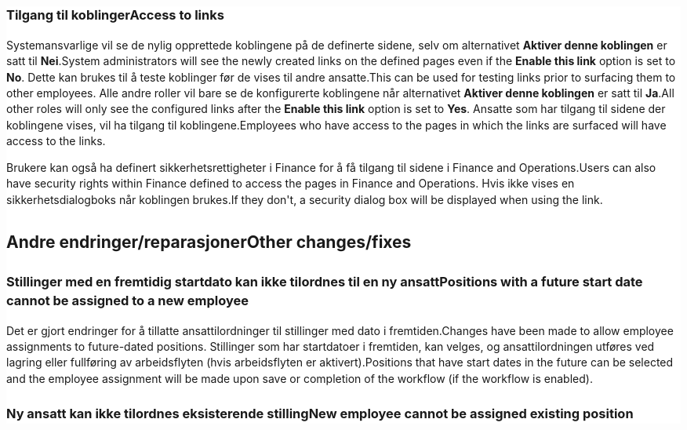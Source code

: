### <a name="access-to-links"></a><span data-ttu-id="1c97d-140">Tilgang til koblinger</span><span class="sxs-lookup"><span data-stu-id="1c97d-140">Access to links</span></span>

<span data-ttu-id="1c97d-141">Systemansvarlige vil se de nylig opprettede koblingene på de definerte sidene, selv om alternativet **Aktiver denne koblingen** er satt til **Nei**.</span><span class="sxs-lookup"><span data-stu-id="1c97d-141">System administrators will see the newly created links on the defined pages even if the **Enable this link** option is set to **No**.</span></span> <span data-ttu-id="1c97d-142">Dette kan brukes til å teste koblinger før de vises til andre ansatte.</span><span class="sxs-lookup"><span data-stu-id="1c97d-142">This can be used for testing links prior to surfacing them to other employees.</span></span> <span data-ttu-id="1c97d-143">Alle andre roller vil bare se de konfigurerte koblingene når alternativet **Aktiver denne koblingen** er satt til **Ja**.</span><span class="sxs-lookup"><span data-stu-id="1c97d-143">All other roles will only see the configured links after the **Enable this link** option is set to **Yes**.</span></span> <span data-ttu-id="1c97d-144">Ansatte som har tilgang til sidene der koblingene vises, vil ha tilgang til koblingene.</span><span class="sxs-lookup"><span data-stu-id="1c97d-144">Employees who have access to the pages in which the links are surfaced will have access to the links.</span></span>

<span data-ttu-id="1c97d-145">Brukere kan også ha definert sikkerhetsrettigheter i Finance for å få tilgang til sidene i Finance and Operations.</span><span class="sxs-lookup"><span data-stu-id="1c97d-145">Users can also have security rights within Finance defined to access the pages in Finance and Operations.</span></span> <span data-ttu-id="1c97d-146">Hvis ikke vises en sikkerhetsdialogboks når koblingen brukes.</span><span class="sxs-lookup"><span data-stu-id="1c97d-146">If they don't, a security dialog box will be displayed when using the link.</span></span>


## <a name="other-changesfixes"></a><span data-ttu-id="1c97d-147">Andre endringer/reparasjoner</span><span class="sxs-lookup"><span data-stu-id="1c97d-147">Other changes/fixes</span></span>

### <a name="positions-with-a-future-start-date-cannot-be-assigned-to-a-new-employee"></a><span data-ttu-id="1c97d-148">Stillinger med en fremtidig startdato kan ikke tilordnes til en ny ansatt</span><span class="sxs-lookup"><span data-stu-id="1c97d-148">Positions with a future start date cannot be assigned to a new employee</span></span>

<span data-ttu-id="1c97d-149">Det er gjort endringer for å tillatte ansattilordninger til stillinger med dato i fremtiden.</span><span class="sxs-lookup"><span data-stu-id="1c97d-149">Changes have been made to allow employee assignments to future-dated positions.</span></span> <span data-ttu-id="1c97d-150">Stillinger som har startdatoer i fremtiden, kan velges, og ansattilordningen utføres ved lagring eller fullføring av arbeidsflyten (hvis arbeidsflyten er aktivert).</span><span class="sxs-lookup"><span data-stu-id="1c97d-150">Positions that have start dates in the future can be selected and the employee assignment will be made upon save or completion of the workflow (if the workflow is enabled).</span></span>

### <a name="new-employee-cannot-be-assigned-existing-position"></a><span data-ttu-id="1c97d-151">Ny ansatt kan ikke tilordnes eksisterende stilling</span><span class="sxs-lookup"><span data-stu-id="1c97d-151">New employee cannot be assigned existing position</span></span>
